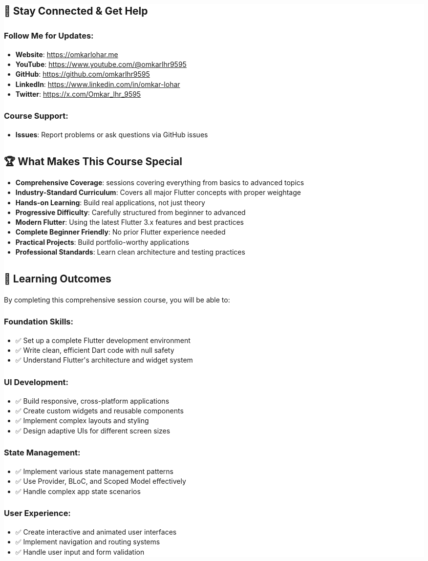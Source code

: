 ## 🌟 Stay Connected & Get Help

### Follow Me for Updates:
- **Website**: https://omkarlohar.me
- **YouTube**: https://www.youtube.com/@omkarlhr9595
- **GitHub**: https://github.com/omkarlhr9595
- **LinkedIn**: https://www.linkedin.com/in/omkar-lohar
- **Twitter**: https://x.com/Omkar_lhr_9595

### Course Support:
- **Issues**: Report problems or ask questions via GitHub issues

## 🏆 What Makes This Course Special

- **Comprehensive Coverage**:  sessions covering everything from basics to advanced topics
- **Industry-Standard Curriculum**: Covers all major Flutter concepts with proper weightage
- **Hands-on Learning**: Build real applications, not just theory
- **Progressive Difficulty**: Carefully structured from beginner to advanced
- **Modern Flutter**: Using the latest Flutter 3.x features and best practices
- **Complete Beginner Friendly**: No prior Flutter experience needed
- **Practical Projects**: Build portfolio-worthy applications
- **Professional Standards**: Learn clean architecture and testing practices



## 🎯 Learning Outcomes

By completing this comprehensive session course, you will be able to:

### Foundation Skills:
- ✅ Set up a complete Flutter development environment
- ✅ Write clean, efficient Dart code with null safety
- ✅ Understand Flutter's architecture and widget system

### UI Development:
- ✅ Build responsive, cross-platform applications
- ✅ Create custom widgets and reusable components
- ✅ Implement complex layouts and styling
- ✅ Design adaptive UIs for different screen sizes

### State Management:
- ✅ Implement various state management patterns
- ✅ Use Provider, BLoC, and Scoped Model effectively
- ✅ Handle complex app state scenarios

### User Experience:
- ✅ Create interactive and animated user interfaces
- ✅ Implement navigation and routing systems
- ✅ Handle user input and form validation
